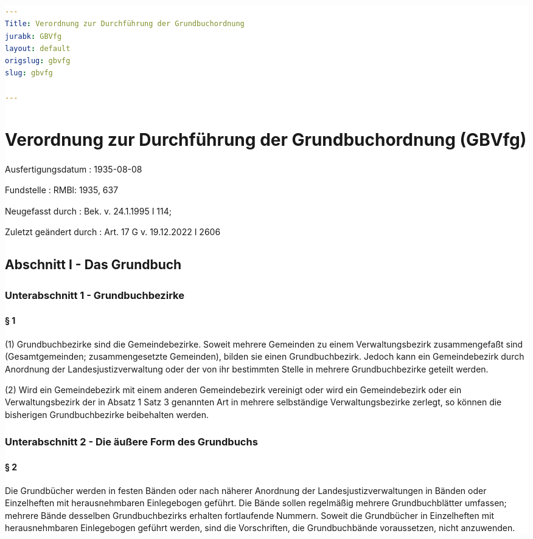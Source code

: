 ```yaml
---
Title: Verordnung zur Durchführung der Grundbuchordnung
jurabk: GBVfg
layout: default
origslug: gbvfg
slug: gbvfg

---
```


# Verordnung zur Durchführung der Grundbuchordnung (GBVfg)

Ausfertigungsdatum
:   1935-08-08

Fundstelle
:   RMBl: 1935, 637

Neugefasst durch
:   Bek. v. 24.1.1995 I 114;

Zuletzt geändert durch
:   Art. 17 G v. 19.12.2022 I 2606


## Abschnitt I - Das Grundbuch



### Unterabschnitt 1 - Grundbuchbezirke



#### § 1

(1) Grundbuchbezirke sind die Gemeindebezirke. Soweit mehrere Gemeinden zu einem Verwaltungsbezirk zusammengefaßt sind (Gesamtgemeinden; zusammengesetzte Gemeinden), bilden sie einen Grundbuchbezirk. Jedoch kann ein Gemeindebezirk durch Anordnung der Landesjustizverwaltung oder der von ihr bestimmten Stelle in mehrere Grundbuchbezirke geteilt werden.

(2) Wird ein Gemeindebezirk mit einem anderen Gemeindebezirk vereinigt oder wird ein Gemeindebezirk oder ein Verwaltungsbezirk der in Absatz 1 Satz 3 genannten Art in mehrere selbständige Verwaltungsbezirke zerlegt, so können die bisherigen Grundbuchbezirke beibehalten werden.


### Unterabschnitt 2 - Die äußere Form des Grundbuchs



#### § 2

Die Grundbücher werden in festen Bänden oder nach näherer Anordnung der Landesjustizverwaltungen in Bänden oder Einzelheften mit herausnehmbaren Einlegebogen geführt. Die Bände sollen regelmäßig mehrere Grundbuchblätter umfassen; mehrere Bände desselben Grundbuchbezirks erhalten fortlaufende Nummern. Soweit die Grundbücher in Einzelheften mit herausnehmbaren Einlegebogen geführt werden, sind die Vorschriften, die Grundbuchbände voraussetzen, nicht anzuwenden.

